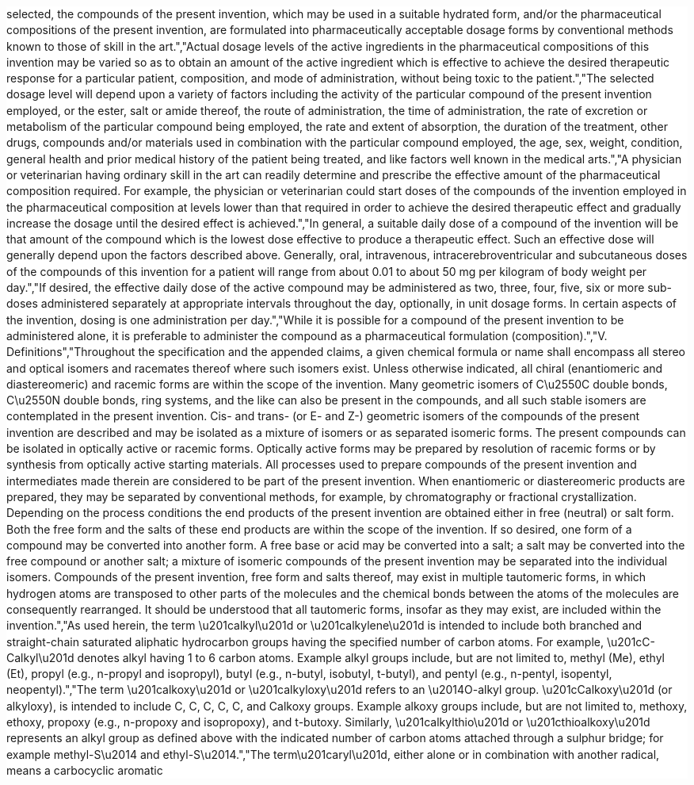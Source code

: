 selected, the compounds of the present invention, which may be used in a suitable hydrated form, and\/or the pharmaceutical compositions of the present invention, are formulated into pharmaceutically acceptable dosage forms by conventional methods known to those of skill in the art.","Actual dosage levels of the active ingredients in the pharmaceutical compositions of this invention may be varied so as to obtain an amount of the active ingredient which is effective to achieve the desired therapeutic response for a particular patient, composition, and mode of administration, without being toxic to the patient.","The selected dosage level will depend upon a variety of factors including the activity of the particular compound of the present invention employed, or the ester, salt or amide thereof, the route of administration, the time of administration, the rate of excretion or metabolism of the particular compound being employed, the rate and extent of absorption, the duration of the treatment, other drugs, compounds and\/or materials used in combination with the particular compound employed, the age, sex, weight, condition, general health and prior medical history of the patient being treated, and like factors well known in the medical arts.","A physician or veterinarian having ordinary skill in the art can readily determine and prescribe the effective amount of the pharmaceutical composition required. For example, the physician or veterinarian could start doses of the compounds of the invention employed in the pharmaceutical composition at levels lower than that required in order to achieve the desired therapeutic effect and gradually increase the dosage until the desired effect is achieved.","In general, a suitable daily dose of a compound of the invention will be that amount of the compound which is the lowest dose effective to produce a therapeutic effect. Such an effective dose will generally depend upon the factors described above. Generally, oral, intravenous, intracerebroventricular and subcutaneous doses of the compounds of this invention for a patient will range from about 0.01 to about 50 mg per kilogram of body weight per day.","If desired, the effective daily dose of the active compound may be administered as two, three, four, five, six or more sub-doses administered separately at appropriate intervals throughout the day, optionally, in unit dosage forms. In certain aspects of the invention, dosing is one administration per day.","While it is possible for a compound of the present invention to be administered alone, it is preferable to administer the compound as a pharmaceutical formulation (composition).","V. Definitions","Throughout the specification and the appended claims, a given chemical formula or name shall encompass all stereo and optical isomers and racemates thereof where such isomers exist. Unless otherwise indicated, all chiral (enantiomeric and diastereomeric) and racemic forms are within the scope of the invention. Many geometric isomers of C\u2550C double bonds, C\u2550N double bonds, ring systems, and the like can also be present in the compounds, and all such stable isomers are contemplated in the present invention. Cis- and trans- (or E- and Z-) geometric isomers of the compounds of the present invention are described and may be isolated as a mixture of isomers or as separated isomeric forms. The present compounds can be isolated in optically active or racemic forms. Optically active forms may be prepared by resolution of racemic forms or by synthesis from optically active starting materials. All processes used to prepare compounds of the present invention and intermediates made therein are considered to be part of the present invention. When enantiomeric or diastereomeric products are prepared, they may be separated by conventional methods, for example, by chromatography or fractional crystallization. Depending on the process conditions the end products of the present invention are obtained either in free (neutral) or salt form. Both the free form and the salts of these end products are within the scope of the invention. If so desired, one form of a compound may be converted into another form. A free base or acid may be converted into a salt; a salt may be converted into the free compound or another salt; a mixture of isomeric compounds of the present invention may be separated into the individual isomers. Compounds of the present invention, free form and salts thereof, may exist in multiple tautomeric forms, in which hydrogen atoms are transposed to other parts of the molecules and the chemical bonds between the atoms of the molecules are consequently rearranged. It should be understood that all tautomeric forms, insofar as they may exist, are included within the invention.","As used herein, the term \u201calkyl\u201d or \u201calkylene\u201d is intended to include both branched and straight-chain saturated aliphatic hydrocarbon groups having the specified number of carbon atoms. For example, \u201cC-Calkyl\u201d denotes alkyl having 1 to 6 carbon atoms. Example alkyl groups include, but are not limited to, methyl (Me), ethyl (Et), propyl (e.g., n-propyl and isopropyl), butyl (e.g., n-butyl, isobutyl, t-butyl), and pentyl (e.g., n-pentyl, isopentyl, neopentyl).","The term \u201calkoxy\u201d or \u201calkyloxy\u201d refers to an \u2014O-alkyl group. \u201cCalkoxy\u201d (or alkyloxy), is intended to include C, C, C, C, C, and Calkoxy groups. Example alkoxy groups include, but are not limited to, methoxy, ethoxy, propoxy (e.g., n-propoxy and isopropoxy), and t-butoxy. Similarly, \u201calkylthio\u201d or \u201cthioalkoxy\u201d represents an alkyl group as defined above with the indicated number of carbon atoms attached through a sulphur bridge; for example methyl-S\u2014 and ethyl-S\u2014.","The term\u201caryl\u201d, either alone or in combination with another radical, means a carbocyclic aromatic